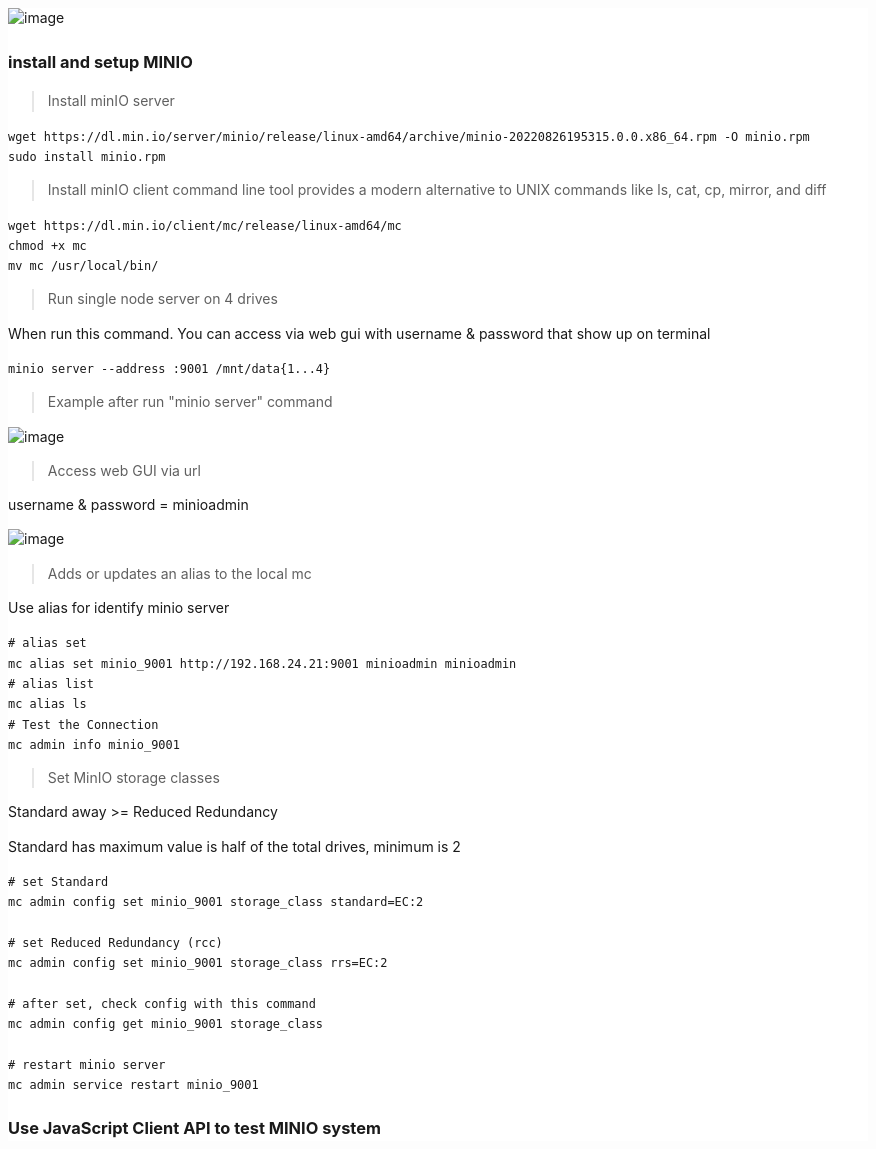 ![image](https://user-images.githubusercontent.com/112536860/187628889-30eae785-d8b2-4766-9aab-39b946f23755.png)

### install and setup MINIO
> Install minIO server
```
wget https://dl.min.io/server/minio/release/linux-amd64/archive/minio-20220826195315.0.0.x86_64.rpm -O minio.rpm
sudo install minio.rpm
```
> Install minIO client
command line tool provides a modern alternative to UNIX commands like ls, cat, cp, mirror, and diff 
```
wget https://dl.min.io/client/mc/release/linux-amd64/mc
chmod +x mc
mv mc /usr/local/bin/
```
> Run single node server on 4 drives

When run this command. You can access via web gui with
username & password that show up on terminal
```
minio server --address :9001 /mnt/data{1...4}
```

> Example after run "minio server" command

![image](https://user-images.githubusercontent.com/112536860/187629504-8b243959-d7b0-451e-b3de-c140b57938a9.png)


> Access web GUI via url

username & password = minioadmin

![image](https://user-images.githubusercontent.com/112536860/187630492-74d2d79f-6e76-4c9b-9c2c-e7d2b6886eed.png)

> Adds or updates an alias to the local mc 

Use alias for identify minio server
```
# alias set
mc alias set minio_9001 http://192.168.24.21:9001 minioadmin minioadmin
# alias list
mc alias ls
# Test the Connection
mc admin info minio_9001
```
> Set MinIO storage classes

Standard away >= Reduced Redundancy

Standard has maximum value is half of the total drives, minimum is 2

```
# set Standard 
mc admin config set minio_9001 storage_class standard=EC:2

# set Reduced Redundancy (rcc)
mc admin config set minio_9001 storage_class rrs=EC:2

# after set, check config with this command
mc admin config get minio_9001 storage_class

# restart minio server
mc admin service restart minio_9001
```
### Use JavaScript Client API to test MINIO system
